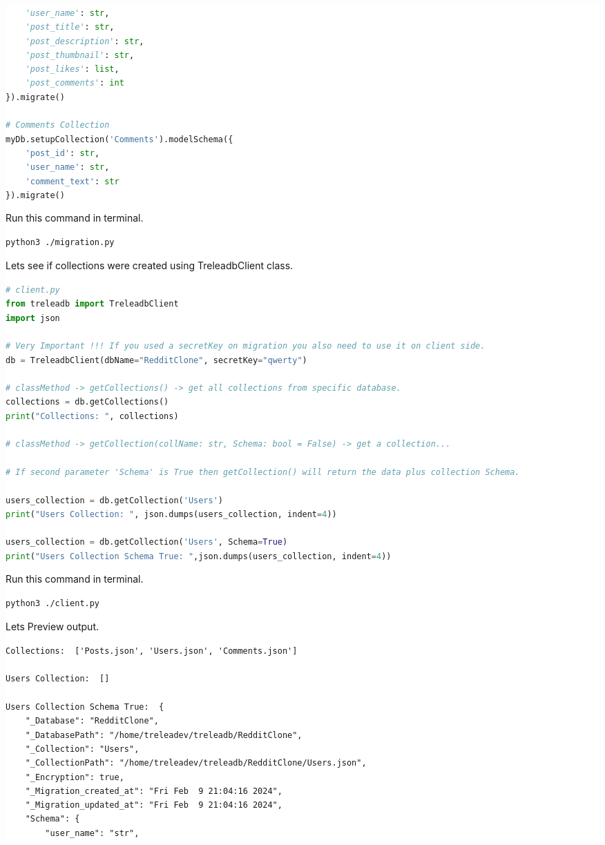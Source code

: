```python
    'user_name': str,
    'post_title': str,
    'post_description': str,
    'post_thumbnail': str,
    'post_likes': list,
    'post_comments': int
}).migrate()

# Comments Collection
myDb.setupCollection('Comments').modelSchema({
    'post_id': str,
    'user_name': str,
    'comment_text': str
}).migrate()
```
Run this command in terminal.
```bash
python3 ./migration.py
```

Lets see if collections were created using TreleadbClient class.

```python
# client.py
from treleadb import TreleadbClient
import json

# Very Important !!! If you used a secretKey on migration you also need to use it on client side.
db = TreleadbClient(dbName="RedditClone", secretKey="qwerty")

# classMethod -> getCollections() -> get all collections from specific database.
collections = db.getCollections()
print("Collections: ", collections)

# classMethod -> getCollection(collName: str, Schema: bool = False) -> get a collection...

# If second parameter 'Schema' is True then getCollection() will return the data plus collection Schema.

users_collection = db.getCollection('Users')
print("Users Collection: ", json.dumps(users_collection, indent=4))

users_collection = db.getCollection('Users', Schema=True)
print("Users Collection Schema True: ",json.dumps(users_collection, indent=4))
```
Run this command in terminal.
```bash
python3 ./client.py
```
Lets Preview output.
```text
Collections:  ['Posts.json', 'Users.json', 'Comments.json']

Users Collection:  []

Users Collection Schema True:  {
    "_Database": "RedditClone",
    "_DatabasePath": "/home/treleadev/treleadb/RedditClone",
    "_Collection": "Users",
    "_CollectionPath": "/home/treleadev/treleadb/RedditClone/Users.json",
    "_Encryption": true,
    "_Migration_created_at": "Fri Feb  9 21:04:16 2024",
    "_Migration_updated_at": "Fri Feb  9 21:04:16 2024",
    "Schema": {
        "user_name": "str",
```
